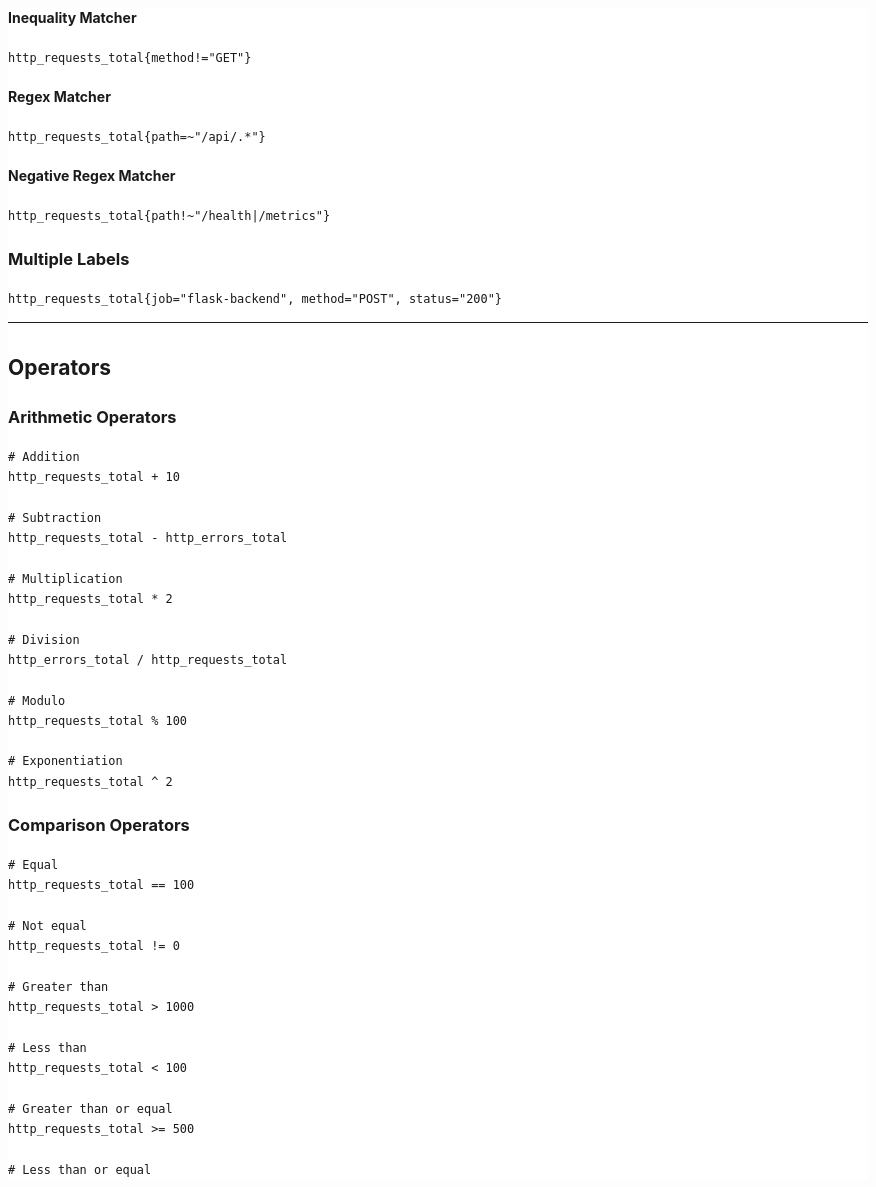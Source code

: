 #### Inequality Matcher
```promql
http_requests_total{method!="GET"}
```

#### Regex Matcher
```promql
http_requests_total{path=~"/api/.*"}
```

#### Negative Regex Matcher
```promql
http_requests_total{path!~"/health|/metrics"}
```

### Multiple Labels

```promql
http_requests_total{job="flask-backend", method="POST", status="200"}
```

---

## Operators

### Arithmetic Operators

```promql
# Addition
http_requests_total + 10

# Subtraction
http_requests_total - http_errors_total

# Multiplication
http_requests_total * 2

# Division
http_errors_total / http_requests_total

# Modulo
http_requests_total % 100

# Exponentiation
http_requests_total ^ 2
```

### Comparison Operators

```promql
# Equal
http_requests_total == 100

# Not equal
http_requests_total != 0

# Greater than
http_requests_total > 1000

# Less than
http_requests_total < 100

# Greater than or equal
http_requests_total >= 500

# Less than or equal
```